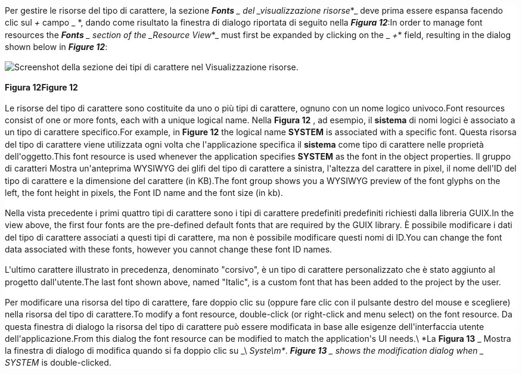 <span data-ttu-id="de3a9-178">Per gestire le risorse del tipo di carattere, la sezione ***Fonts** _ del _*_visualizzazione risorse_\*_ deve prima essere espansa facendo clic sul *+* campo _ \*, dando come risultato la finestra di dialogo riportata di seguito nella **_Figura 12_**:</span><span class="sxs-lookup"><span data-stu-id="de3a9-178">In order to manage font resources the ***Fonts** _ section of the _*_Resource View_*_ must first be expanded by clicking on the _ *+** field, resulting in the dialog shown below in **_Figure 12_**:</span></span>

![Screenshot della sezione dei tipi di carattere nel Visualizzazione risorse.](./media/guix-studio/image44.jpg)

<span data-ttu-id="de3a9-180">**Figura 12**</span><span class="sxs-lookup"><span data-stu-id="de3a9-180">**Figure 12**</span></span>

<span data-ttu-id="de3a9-181">Le risorse del tipo di carattere sono costituite da uno o più tipi di carattere, ognuno con un nome logico univoco.</span><span class="sxs-lookup"><span data-stu-id="de3a9-181">Font resources consist of one or more fonts, each with a unique logical name.</span></span> <span data-ttu-id="de3a9-182">Nella **Figura 12** , ad esempio, il **sistema** di nomi logici è associato a un tipo di carattere specifico.</span><span class="sxs-lookup"><span data-stu-id="de3a9-182">For example, in **Figure 12** the logical name **SYSTEM** is associated with a specific font.</span></span> <span data-ttu-id="de3a9-183">Questa risorsa del tipo di carattere viene utilizzata ogni volta che l'applicazione specifica il **sistema** come tipo di carattere nelle proprietà dell'oggetto.</span><span class="sxs-lookup"><span data-stu-id="de3a9-183">This font resource is used whenever the application specifies **SYSTEM** as the font in the object properties.</span></span> <span data-ttu-id="de3a9-184">Il gruppo di caratteri Mostra un'anteprima WYSIWYG dei glifi del tipo di carattere a sinistra, l'altezza del carattere in pixel, il nome dell'ID del tipo di carattere e la dimensione del carattere (in KB).</span><span class="sxs-lookup"><span data-stu-id="de3a9-184">The font group shows you a WYSIWYG preview of the font glyphs on the left, the font height in pixels, the Font ID name and the font size (in kb).</span></span>

<span data-ttu-id="de3a9-185">Nella vista precedente i primi quattro tipi di carattere sono i tipi di carattere predefiniti predefiniti richiesti dalla libreria GUIX.</span><span class="sxs-lookup"><span data-stu-id="de3a9-185">In the view above, the first four fonts are the pre-defined default fonts that are required by the GUIX library.</span></span> <span data-ttu-id="de3a9-186">È possibile modificare i dati del tipo di carattere associati a questi tipi di carattere, ma non è possibile modificare questi nomi di ID.</span><span class="sxs-lookup"><span data-stu-id="de3a9-186">You can change the font data associated with these fonts, however you cannot change these font ID names.</span></span>

<span data-ttu-id="de3a9-187">L'ultimo carattere illustrato in precedenza, denominato "corsivo", è un tipo di carattere personalizzato che è stato aggiunto al progetto dall'utente.</span><span class="sxs-lookup"><span data-stu-id="de3a9-187">The last font shown above, named "Italic", is a custom font that has been added to the project by the user.</span></span>

<span data-ttu-id="de3a9-188">Per modificare una risorsa del tipo di carattere, fare doppio clic su (oppure fare clic con il pulsante destro del mouse e scegliere) nella risorsa del tipo di carattere.</span><span class="sxs-lookup"><span data-stu-id="de3a9-188">To modify a font resource, double-click (or right-click and menu select) on the font resource.</span></span> <span data-ttu-id="de3a9-189">Da questa finestra di dialogo la risorsa del tipo di carattere può essere modificata in base alle esigenze dell'interfaccia utente dell'applicazione.</span><span class="sxs-lookup"><span data-stu-id="de3a9-189">From this dialog the font resource can be modified to match the application's UI needs.</span></span><span data-ttu-id="de3a9-190">\ *La **Figura 13** _ Mostra la finestra di dialogo di modifica quando si fa doppio clic su _\ *Syste\m\**.</span><span class="sxs-lookup"><span data-stu-id="de3a9-190"> ***Figure 13** _ shows the modification dialog when _ *SYSTEM** is double-clicked.</span></span>
